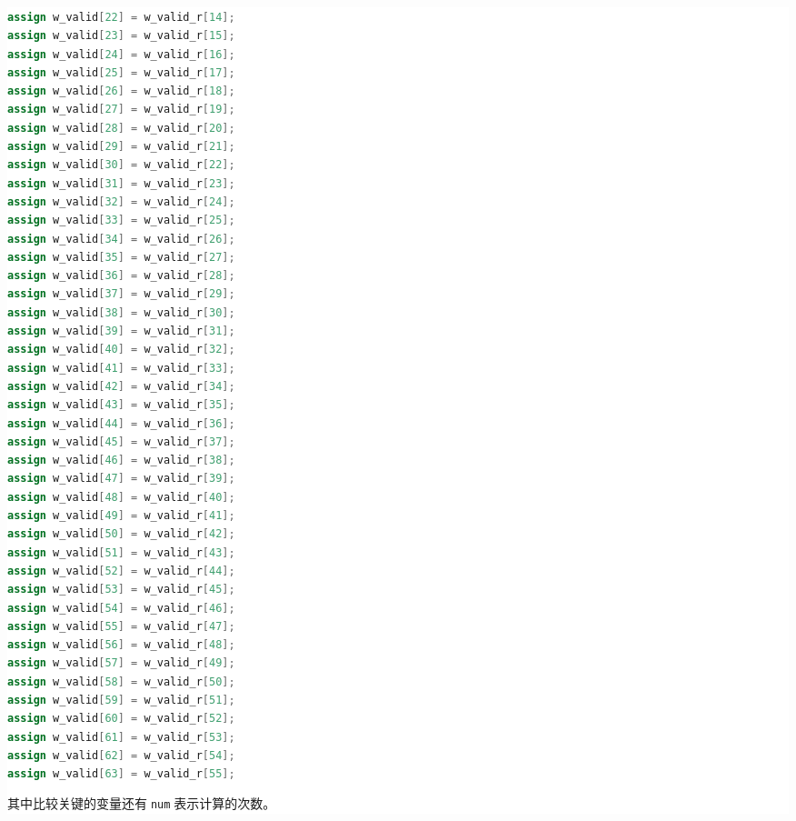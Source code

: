 ```verilog
assign w_valid[22] = w_valid_r[14];
assign w_valid[23] = w_valid_r[15];
assign w_valid[24] = w_valid_r[16];
assign w_valid[25] = w_valid_r[17];
assign w_valid[26] = w_valid_r[18];
assign w_valid[27] = w_valid_r[19];
assign w_valid[28] = w_valid_r[20];
assign w_valid[29] = w_valid_r[21];
assign w_valid[30] = w_valid_r[22];
assign w_valid[31] = w_valid_r[23];
assign w_valid[32] = w_valid_r[24];
assign w_valid[33] = w_valid_r[25];
assign w_valid[34] = w_valid_r[26];
assign w_valid[35] = w_valid_r[27];
assign w_valid[36] = w_valid_r[28];
assign w_valid[37] = w_valid_r[29];
assign w_valid[38] = w_valid_r[30];
assign w_valid[39] = w_valid_r[31];
assign w_valid[40] = w_valid_r[32];
assign w_valid[41] = w_valid_r[33];
assign w_valid[42] = w_valid_r[34];
assign w_valid[43] = w_valid_r[35];
assign w_valid[44] = w_valid_r[36];
assign w_valid[45] = w_valid_r[37];
assign w_valid[46] = w_valid_r[38];
assign w_valid[47] = w_valid_r[39];
assign w_valid[48] = w_valid_r[40];
assign w_valid[49] = w_valid_r[41];
assign w_valid[50] = w_valid_r[42];
assign w_valid[51] = w_valid_r[43];
assign w_valid[52] = w_valid_r[44];
assign w_valid[53] = w_valid_r[45];
assign w_valid[54] = w_valid_r[46];
assign w_valid[55] = w_valid_r[47];
assign w_valid[56] = w_valid_r[48];
assign w_valid[57] = w_valid_r[49];
assign w_valid[58] = w_valid_r[50];
assign w_valid[59] = w_valid_r[51];
assign w_valid[60] = w_valid_r[52];
assign w_valid[61] = w_valid_r[53];
assign w_valid[62] = w_valid_r[54];
assign w_valid[63] = w_valid_r[55];
```

其中比较关键的变量还有 `num` 表示计算的次数。
